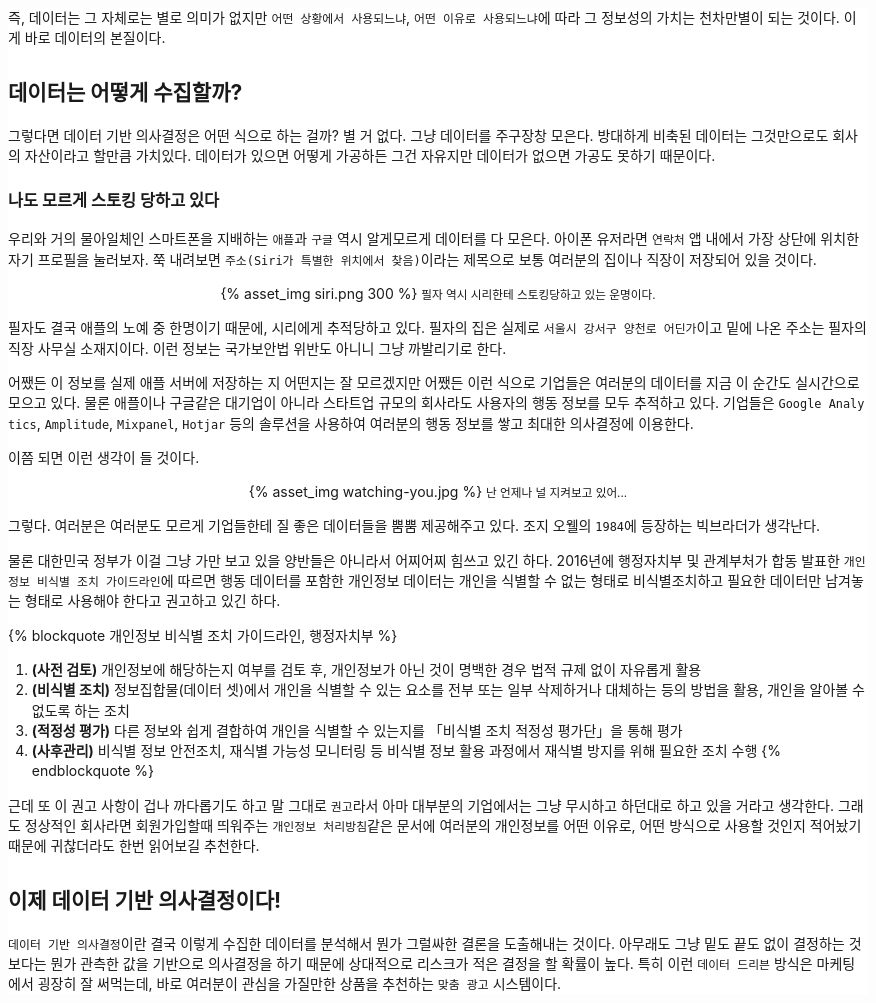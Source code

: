 즉, 데이터는 그 자체로는 별로 의미가 없지만 `어떤 상황에서 사용되느냐`, `어떤 이유로 사용되느냐`에 따라 그 정보성의 가치는 천차만별이 되는 것이다. 이게 바로 데이터의 본질이다.

## 데이터는 어떻게 수집할까?
그렇다면 데이터 기반 의사결정은 어떤 식으로 하는 걸까?
별 거 없다. 그냥 데이터를 주구장창 모은다. 방대하게 비축된 데이터는 그것만으로도 회사의 자산이라고 할만큼 가치있다. 데이터가 있으면 어떻게 가공하든 그건 자유지만 데이터가 없으면 가공도 못하기 때문이다.

### 나도 모르게 스토킹 당하고 있다
우리와 거의 물아일체인 스마트폰을 지배하는 `애플`과 `구글` 역시 알게모르게 데이터를 다 모은다. 아이폰 유저라면 `연락처` 앱 내에서 가장 상단에 위치한 자기 프로필을 눌러보자.
쭉 내려보면 `주소(Siri가 특별한 위치에서 찾음)`이라는 제목으로 보통 여러분의 집이나 직장이 저장되어 있을 것이다.

<center>
  {% asset_img siri.png 300 %}
  <small>필자 역시 시리한테 스토킹당하고 있는 운명이다.</small>
  <br>
</center>

필자도 결국 애플의 노예 중 한명이기 때문에, 시리에게 추적당하고 있다. 필자의 집은 실제로 `서울시 강서구 양천로 어딘가`이고 밑에 나온 주소는 필자의 직장 사무실 소재지이다. 이런 정보는 국가보안법 위반도 아니니 그냥 까발리기로 한다.

어쨌든 이 정보를 실제 애플 서버에 저장하는 지 어떤지는 잘 모르겠지만 어쨌든 이런 식으로 기업들은 여러분의 데이터를 지금 이 순간도 실시간으로 모으고 있다. 물론 애플이나 구글같은 대기업이 아니라 스타트업 규모의 회사라도 사용자의 행동 정보를 모두 추적하고 있다. 기업들은 `Google Analytics`, `Amplitude`, `Mixpanel`, `Hotjar` 등의 솔루션을 사용하여 여러분의 행동 정보를 쌓고 최대한 의사결정에 이용한다.

이쯤 되면 이런 생각이 들 것이다.

<center>
  {% asset_img watching-you.jpg %}
  <small>난 언제나 널 지켜보고 있어...</small>
  <br>
</center>

그렇다. 여러분은 여러분도 모르게 기업들한테 질 좋은 데이터들을 뿜뿜 제공해주고 있다. 조지 오웰의 `1984`에 등장하는 빅브라더가 생각난다.

물론 대한민국 정부가 이걸 그냥 가만 보고 있을 양반들은 아니라서 어찌어찌 힘쓰고 있긴 하다. 2016년에 행정자치부 및 관계부처가 합동 발표한 `개인정보 비식별 조치 가이드라인`에 따르면 행동 데이터를 포함한 개인정보 데이터는 개인을 식별할 수 없는 형태로 비식별조치하고 필요한 데이터만 남겨놓는 형태로 사용해야 한다고 권고하고 있긴 하다.

{% blockquote 개인정보 비식별 조치 가이드라인, 행정자치부 %}
1. **(사전 검토)** 개인정보에 해당하는지 여부를 검토 후, 개인정보가 아닌 것이 명백한 경우
법적 규제 없이 자유롭게 활용
2. **(비식별 조치)** 정보집합물(데이터 셋)에서 개인을 식별할 수 있는 요소를 전부 또는 일부
삭제하거나 대체하는 등의 방법을 활용, 개인을 알아볼 수 없도록 하는 조치
3. **(적정성 평가)** 다른 정보와 쉽게 결합하여 개인을 식별할 수 있는지를 「비식별 조치
적정성 평가단」을 통해 평가
4. **(사후관리)** 비식별 정보 안전조치, 재식별 가능성 모니터링 등 비식별 정보 활용 과정에서
재식별 방지를 위해 필요한 조치 수행
{% endblockquote %}

근데 또 이 권고 사항이 겁나 까다롭기도 하고 말 그대로 `권고`라서 아마 대부분의 기업에서는 그냥 무시하고 하던대로 하고 있을 거라고 생각한다. 그래도 정상적인 회사라면 회원가입할때 띄워주는 `개인정보 처리방침`같은 문서에 여러분의 개인정보를 어떤 이유로, 어떤 방식으로 사용할 것인지 적어놨기 때문에 귀찮더라도 한번 읽어보길 추천한다.

## 이제 데이터 기반 의사결정이다!
`데이터 기반 의사결정`이란 결국 이렇게 수집한 데이터를 분석해서 뭔가 그럴싸한 결론을 도출해내는 것이다.
아무래도 그냥 밑도 끝도 없이 결정하는 것보다는 뭔가 관측한 값을 기반으로 의사결정을 하기 때문에 상대적으로 리스크가 적은 결정을 할 확률이 높다. 특히 이런 `데이터 드리븐` 방식은 마케팅에서 굉장히 잘 써먹는데, 바로 여러분이 관심을 가질만한 상품을 추천하는 `맞춤 광고` 시스템이다.
